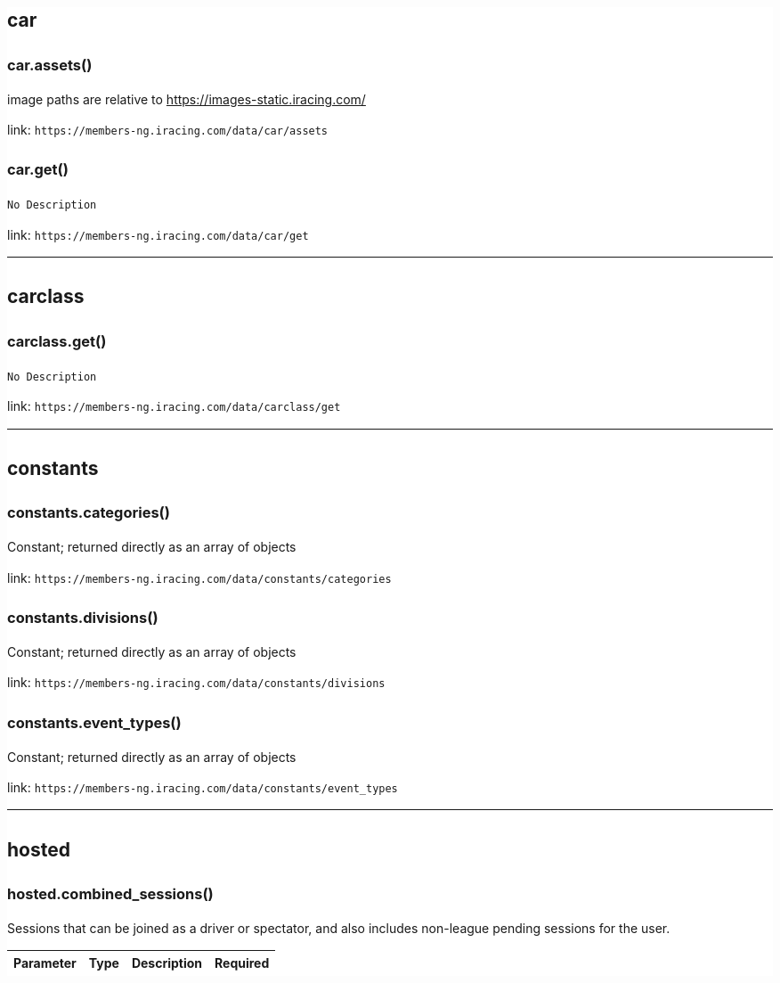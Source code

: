 ## car

### car.assets()

image paths are relative to https://images-static.iracing.com/


link: ```https://members-ng.iracing.com/data/car/assets```

### car.get()

```No Description```


link: ```https://members-ng.iracing.com/data/car/get```

---

## carclass

### carclass.get()

```No Description```


link: ```https://members-ng.iracing.com/data/carclass/get```

---

## constants

### constants.categories()

Constant; returned directly as an array of objects


link: ```https://members-ng.iracing.com/data/constants/categories```

### constants.divisions()

Constant; returned directly as an array of objects


link: ```https://members-ng.iracing.com/data/constants/divisions```

### constants.event_types()

Constant; returned directly as an array of objects


link: ```https://members-ng.iracing.com/data/constants/event_types```

---

## hosted

### hosted.combined_sessions()

Sessions that can be joined as a driver or spectator, and also includes non-league pending sessions for the user.

| Parameter | Type | Description | Required |
|:---------|:----:|:------------|:--------:|
```